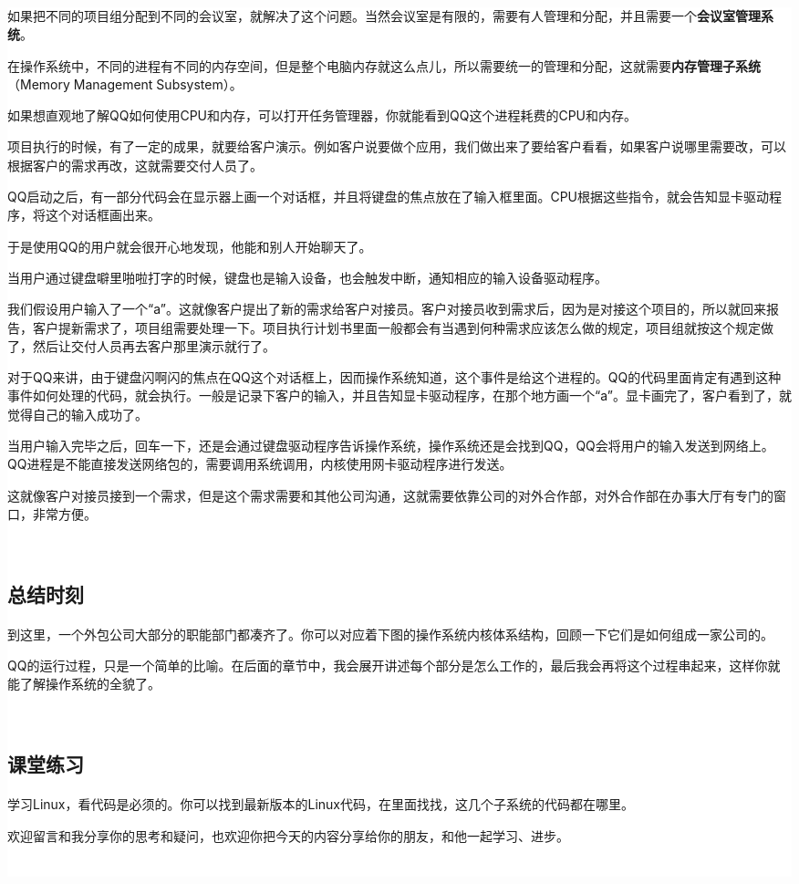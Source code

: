 如果把不同的项目组分配到不同的会议室，就解决了这个问题。当然会议室是有限的，需要有人管理和分配，并且需要一个**会议室管理系统**。

在操作系统中，不同的进程有不同的内存空间，但是整个电脑内存就这么点儿，所以需要统一的管理和分配，这就需要**内存管理子系统**（Memory Management Subsystem）。

如果想直观地了解QQ如何使用CPU和内存，可以打开任务管理器，你就能看到QQ这个进程耗费的CPU和内存。

项目执行的时候，有了一定的成果，就要给客户演示。例如客户说要做个应用，我们做出来了要给客户看看，如果客户说哪里需要改，可以根据客户的需求再改，这就需要交付人员了。

QQ启动之后，有一部分代码会在显示器上画一个对话框，并且将键盘的焦点放在了输入框里面。CPU根据这些指令，就会告知显卡驱动程序，将这个对话框画出来。

于是使用QQ的用户就会很开心地发现，他能和别人开始聊天了。

当用户通过键盘噼里啪啦打字的时候，键盘也是输入设备，也会触发中断，通知相应的输入设备驱动程序。

我们假设用户输入了一个“a”。这就像客户提出了新的需求给客户对接员。客户对接员收到需求后，因为是对接这个项目的，所以就回来报告，客户提新需求了，项目组需要处理一下。项目执行计划书里面一般都会有当遇到何种需求应该怎么做的规定，项目组就按这个规定做了，然后让交付人员再去客户那里演示就行了。

对于QQ来讲，由于键盘闪啊闪的焦点在QQ这个对话框上，因而操作系统知道，这个事件是给这个进程的。QQ的代码里面肯定有遇到这种事件如何处理的代码，就会执行。一般是记录下客户的输入，并且告知显卡驱动程序，在那个地方画一个“a”。显卡画完了，客户看到了，就觉得自己的输入成功了。

当用户输入完毕之后，回车一下，还是会通过键盘驱动程序告诉操作系统，操作系统还是会找到QQ，QQ会将用户的输入发送到网络上。QQ进程是不能直接发送网络包的，需要调用系统调用，内核使用网卡驱动程序进行发送。

这就像客户对接员接到一个需求，但是这个需求需要和其他公司沟通，这就需要依靠公司的对外合作部，对外合作部在办事大厅有专门的窗口，非常方便。

<img src="https://static001.geekbang.org/resource/image/e1/4a/e15954f1371a4c782f028202dce1f84a.jpeg" alt="">

## 总结时刻

到这里，一个外包公司大部分的职能部门都凑齐了。你可以对应着下图的操作系统内核体系结构，回顾一下它们是如何组成一家公司的。

QQ的运行过程，只是一个简单的比喻。在后面的章节中，我会展开讲述每个部分是怎么工作的，最后我会再将这个过程串起来，这样你就能了解操作系统的全貌了。

<img src="https://static001.geekbang.org/resource/image/21/f5/21a9afd64b05cf1ffc87b74515d1d4f5.jpeg" alt="">

## 课堂练习

学习Linux，看代码是必须的。你可以找到最新版本的Linux代码，在里面找找，这几个子系统的代码都在哪里。

欢迎留言和我分享你的思考和疑问，也欢迎你把今天的内容分享给你的朋友，和他一起学习、进步。

<img src="https://static001.geekbang.org/resource/image/8c/37/8c0a95fa07a8b9a1abfd394479bdd637.jpg" alt="">
